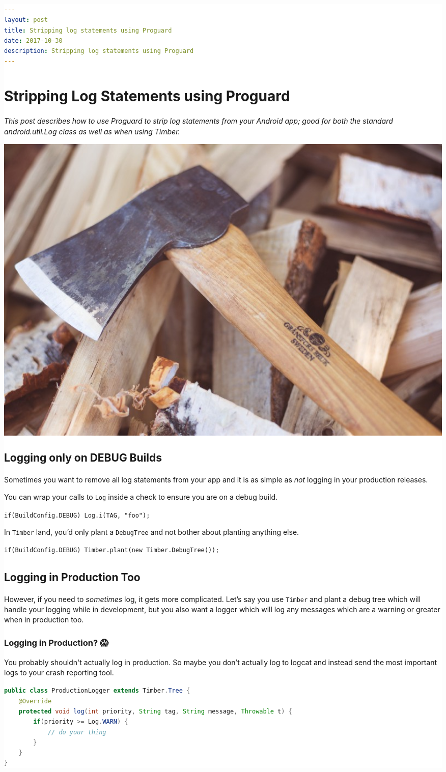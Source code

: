 ```yaml
---
layout: post
title: Stripping log statements using Proguard
date: 2017-10-30
description: Stripping log statements using Proguard
---
```

# Stripping Log Statements using Proguard
_This post describes how to use Proguard to strip log statements from your Android app; good for both the standard android.util.Log class as well as when using Timber._

<img
    src="/images/strip-log-statements-axe.jpeg"
    alt="photo of an axe and wood"
    width="100%"
    style="display: block; margin-left: auto; margin-right: auto;"
/>

## Logging only on DEBUG Builds
Sometimes you want to remove all log statements from your app and it is as simple as _not_ logging in your production releases.

You can wrap your calls to `Log` inside a check to ensure you are on a debug build.

```
if(BuildConfig.DEBUG) Log.i(TAG, "foo");
```

In `Timber` land, you’d only plant a `DebugTree` and not bother about planting anything else.

```
if(BuildConfig.DEBUG) Timber.plant(new Timber.DebugTree());
```

## Logging in Production Too
However, if you need to _sometimes_ log, it gets more complicated. Let’s say you use `Timber` and plant a debug tree which will handle your logging while in development, but you also want a logger which will log any messages which are a warning or greater when in production too.

### Logging in Production? 😱
You probably shouldn't actually log in production. So maybe you don’t actually log to logcat and instead send the most important logs to your crash reporting tool.

```java
public class ProductionLogger extends Timber.Tree {
    @Override
    protected void log(int priority, String tag, String message, Throwable t) {
        if(priority >= Log.WARN) {
            // do your thing
        }
    }
}
```
